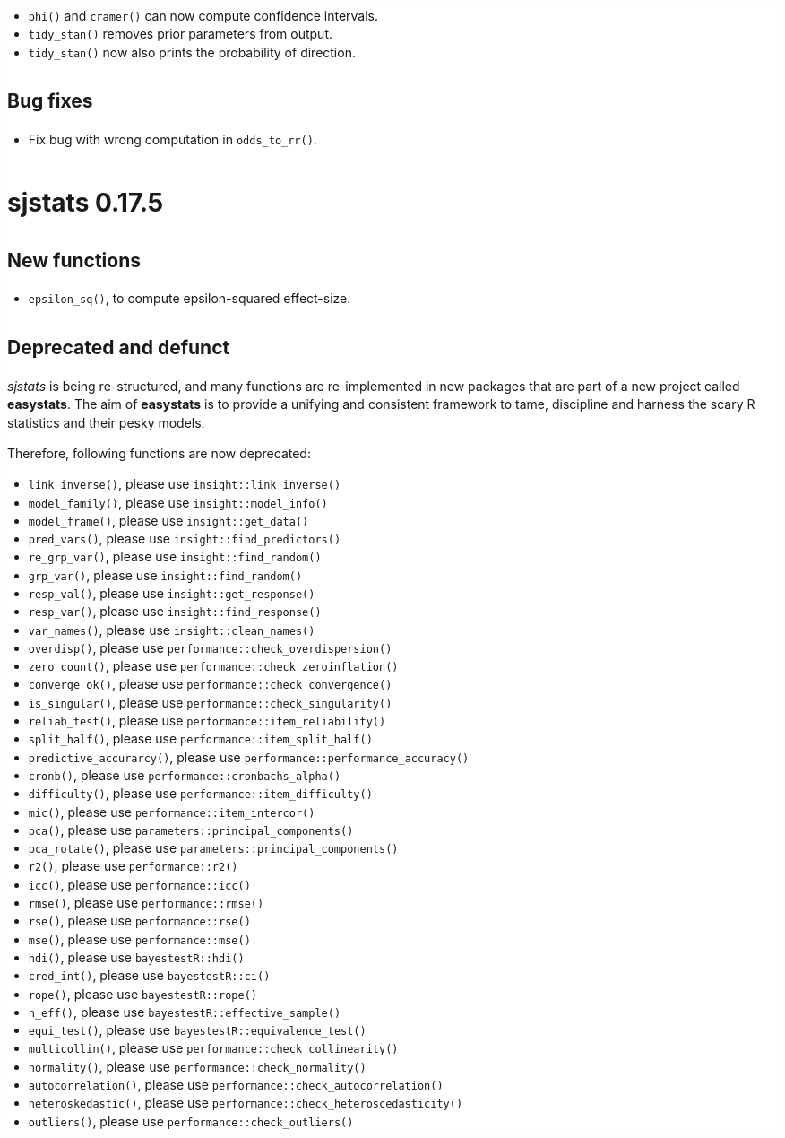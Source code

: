 * `phi()` and `cramer()` can now compute confidence intervals.
* `tidy_stan()` removes prior parameters from output.
* `tidy_stan()` now also prints the probability of direction.

## Bug fixes

* Fix bug with wrong computation in `odds_to_rr()`.

# sjstats 0.17.5

## New functions

* `epsilon_sq()`, to compute epsilon-squared effect-size.

## Deprecated and defunct

_sjstats_ is being re-structured, and many functions are re-implemented in new packages that are part of a new project called **easystats**. The aim of **easystats** is to provide a unifying and consistent framework to tame, discipline and harness the scary R statistics and their pesky models.

Therefore, following functions are now deprecated:

* `link_inverse()`, please use `insight::link_inverse()`
* `model_family()`, please use `insight::model_info()`
* `model_frame()`, please use `insight::get_data()`
* `pred_vars()`, please use `insight::find_predictors()`
* `re_grp_var()`, please use `insight::find_random()`
* `grp_var()`, please use `insight::find_random()`
* `resp_val()`, please use `insight::get_response()`
* `resp_var()`, please use `insight::find_response()`
* `var_names()`, please use `insight::clean_names()`
* `overdisp()`, please use `performance::check_overdispersion()`
* `zero_count()`, please use `performance::check_zeroinflation()`
* `converge_ok()`, please use `performance::check_convergence()`
* `is_singular()`, please use `performance::check_singularity()`
* `reliab_test()`, please use `performance::item_reliability()`
* `split_half()`, please use `performance::item_split_half()`
* `predictive_accurarcy()`, please use `performance::performance_accuracy()`
* `cronb()`, please use `performance::cronbachs_alpha()`
* `difficulty()`, please use `performance::item_difficulty()`
* `mic()`, please use `performance::item_intercor()`
* `pca()`, please use `parameters::principal_components()`
* `pca_rotate()`, please use `parameters::principal_components()`
* `r2()`, please use `performance::r2()`
* `icc()`, please use `performance::icc()`
* `rmse()`, please use `performance::rmse()`
* `rse()`, please use `performance::rse()`
* `mse()`, please use `performance::mse()`
* `hdi()`, please use `bayestestR::hdi()`
* `cred_int()`, please use `bayestestR::ci()`
* `rope()`, please use `bayestestR::rope()`
* `n_eff()`, please use `bayestestR::effective_sample()`
* `equi_test()`, please use `bayestestR::equivalence_test()`
* `multicollin()`, please use `performance::check_collinearity()`
* `normality()`, please use `performance::check_normality()`
* `autocorrelation()`, please use `performance::check_autocorrelation()`
* `heteroskedastic()`, please use `performance::check_heteroscedasticity()`
* `outliers()`, please use `performance::check_outliers()`
